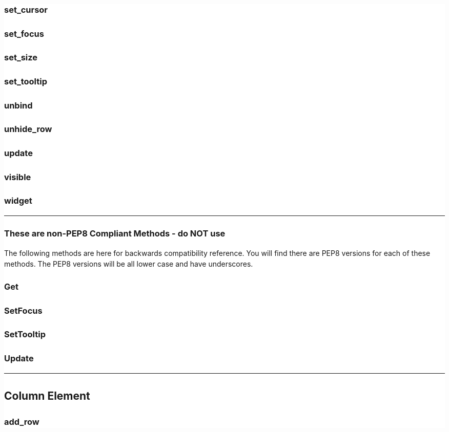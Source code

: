 ### set_cursor


### set_focus


### set_size


### set_tooltip


### unbind


### unhide_row


### update


### visible


### widget


---------

### These are non-PEP8 Compliant Methods - do NOT use

The following methods are here for backwards compatibility reference.  You will find there are PEP8 versions for each of these methods.  The PEP8 versions will be all lower case and have underscores.

### Get


### SetFocus


### SetTooltip


### Update



---------


## Column Element 



### add_row
